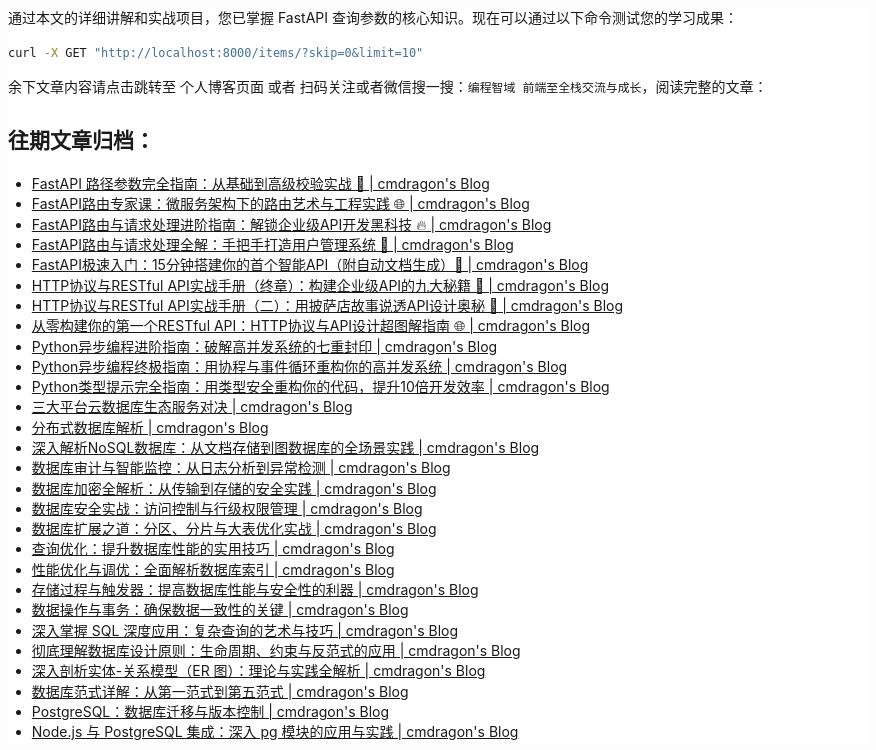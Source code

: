 通过本文的详细讲解和实战项目，您已掌握 FastAPI 查询参数的核心知识。现在可以通过以下命令测试您的学习成果：

```bash
curl -X GET "http://localhost:8000/items/?skip=0&limit=10"
```

余下文章内容请点击跳转至 个人博客页面 或者 扫码关注或者微信搜一搜：`编程智域 前端至全栈交流与成长`，阅读完整的文章：

## 往期文章归档：

- [FastAPI 路径参数完全指南：从基础到高级校验实战 🚀 | cmdragon's Blog](https://blog.cmdragon.cn/posts/c2afc335d7e290e99c72969806120f32/)
- [FastAPI路由专家课：微服务架构下的路由艺术与工程实践 🌐 | cmdragon's Blog](https://blog.cmdragon.cn/posts/be774b3724c7f10ca55defb76ff99656/)
- [FastAPI路由与请求处理进阶指南：解锁企业级API开发黑科技 🔥 | cmdragon's Blog](https://blog.cmdragon.cn/posts/23320e6c7e7736b3faeeea06c6fa2a9b/)
- [FastAPI路由与请求处理全解：手把手打造用户管理系统 🔌 | cmdragon's Blog](https://blog.cmdragon.cn/posts/9d842fb802a1650ff94a76ccf85e38bf/)
- [FastAPI极速入门：15分钟搭建你的首个智能API（附自动文档生成）🚀 | cmdragon's Blog](https://blog.cmdragon.cn/posts/f00c92e523b0105ed423cb8edeeb0266/)
- [HTTP协议与RESTful API实战手册（终章）：构建企业级API的九大秘籍 🔐 | cmdragon's Blog](https://blog.cmdragon.cn/posts/1aaea6dee0155d4100825ddc61d600c0/)
- [HTTP协议与RESTful API实战手册（二）：用披萨店故事说透API设计奥秘 🍕 | cmdragon's Blog](https://blog.cmdragon.cn/posts/c8336c13112f68c7f9fe1490aa8d43fe/)
- [从零构建你的第一个RESTful API：HTTP协议与API设计超图解指南 🌐 | cmdragon's Blog](https://blog.cmdragon.cn/posts/1960fe96ab7bb621305c9524cc451a2f/)
- [Python异步编程进阶指南：破解高并发系统的七重封印 | cmdragon's Blog](https://blog.cmdragon.cn/posts/6163781e0bba17626978fadf63b3e92e/)
- [Python异步编程终极指南：用协程与事件循环重构你的高并发系统 | cmdragon's Blog](https://blog.cmdragon.cn/posts/bac9c0badd47defc03ac5508af4b6e1a/)
- [Python类型提示完全指南：用类型安全重构你的代码，提升10倍开发效率 | cmdragon's Blog](https://blog.cmdragon.cn/posts/ca8d996ad2a9a8a8175899872ebcba85/)
- [三大平台云数据库生态服务对决 | cmdragon's Blog](https://blog.cmdragon.cn/posts/acbd74fc659aaa3d2e0c76387bc3e2d5/)
- [分布式数据库解析 | cmdragon's Blog](https://blog.cmdragon.cn/posts/4c553fe22df1e15c19d37a7dc10c5b3a/)
- [深入解析NoSQL数据库：从文档存储到图数据库的全场景实践 | cmdragon's Blog](https://blog.cmdragon.cn/posts/deed11eed0f84c915ed9e9d5aad6c06d/)
- [数据库审计与智能监控：从日志分析到异常检测 | cmdragon's Blog](https://blog.cmdragon.cn/posts/9c2a135562a18261d70cc5637df435e5/)
- [数据库加密全解析：从传输到存储的安全实践 | cmdragon's Blog](https://blog.cmdragon.cn/posts/123dc22a37df8d53292d1269e39dbbc0/)
- [数据库安全实战：访问控制与行级权限管理 | cmdragon's Blog](https://blog.cmdragon.cn/posts/a49721363d1cea8f5fac980120f52242/)
- [数据库扩展之道：分区、分片与大表优化实战 | cmdragon's Blog](https://blog.cmdragon.cn/posts/ed72acd868f765d0ffbced2236b90190/)
- [查询优化：提升数据库性能的实用技巧 | cmdragon's Blog](https://blog.cmdragon.cn/posts/c2b225e3d0b1e9de613fde47b1d4cacb/)
- [性能优化与调优：全面解析数据库索引 | cmdragon's Blog](https://blog.cmdragon.cn/posts/8dece2eb47ac87272320e579cc6f8591/)
- [存储过程与触发器：提高数据库性能与安全性的利器 | cmdragon's Blog](https://blog.cmdragon.cn/posts/712adcfc99736718e1182040d70fd36b/)
- [数据操作与事务：确保数据一致性的关键 | cmdragon's Blog](https://blog.cmdragon.cn/posts/aff107a909f04dc52a887b45e9bd2484/)
- [深入掌握 SQL 深度应用：复杂查询的艺术与技巧 | cmdragon's Blog](https://blog.cmdragon.cn/posts/0f0a929119a4799c8ea1e087e592c545/)
- [彻底理解数据库设计原则：生命周期、约束与反范式的应用 | cmdragon's Blog](https://blog.cmdragon.cn/posts/934686b6ed93e241883a74eaf236bc96/)
- [深入剖析实体-关系模型（ER 图）：理论与实践全解析 | cmdragon's Blog](https://blog.cmdragon.cn/posts/ec68b3f706bd0db1585b4d150de54100/)
- [数据库范式详解：从第一范式到第五范式 | cmdragon's Blog](https://blog.cmdragon.cn/posts/2b268e76c15d9640a08fed80fccfc562/)
- [PostgreSQL：数据库迁移与版本控制 | cmdragon's Blog](https://blog.cmdragon.cn/posts/649f515b93a6caee9dc38f1249e9216e/)
- [Node.js 与 PostgreSQL 集成：深入 pg 模块的应用与实践 | cmdragon's Blog](https://blog.cmdragon.cn/posts/4798cc064cc3585a3819636b3c23271b/)